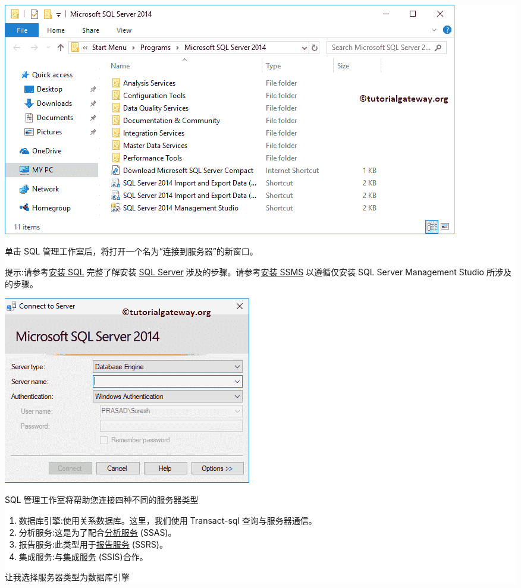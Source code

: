 ![SQL Server Management Studio 2](img/0cf96176e21b5a39f934ca03715ed273.png)

单击 SQL 管理工作室后，将打开一个名为“连接到服务器”的新窗口。

提示:请参考[安装 SQL](https://www.tutorialgateway.org/install-sql-server/) 完整了解安装 [SQL Server](https://www.tutorialgateway.org/sql/) 涉及的步骤。请参考[安装 SSMS](https://www.tutorialgateway.org/install-sql-server-management-studio/) 以遵循仅安装 SQL Server Management Studio 所涉及的步骤。

![SQL Server Management Studio 3](img/ccef3b280694f753459c4d65f886c7cc.png)

SQL 管理工作室将帮助您连接四种不同的服务器类型

1.  数据库引擎:使用关系数据库。这里，我们使用 Transact-sql 查询与服务器通信。
2.  分析服务:这是为了配合[分析服务](https://www.tutorialgateway.org/ssas/) (SSAS)。
3.  报告服务:此类型用于[报告服务](https://www.tutorialgateway.org/ssrs/) (SSRS)。
4.  集成服务:与[集成服务](https://www.tutorialgateway.org/ssis/) (SSIS)合作。

让我选择服务器类型为数据库引擎
